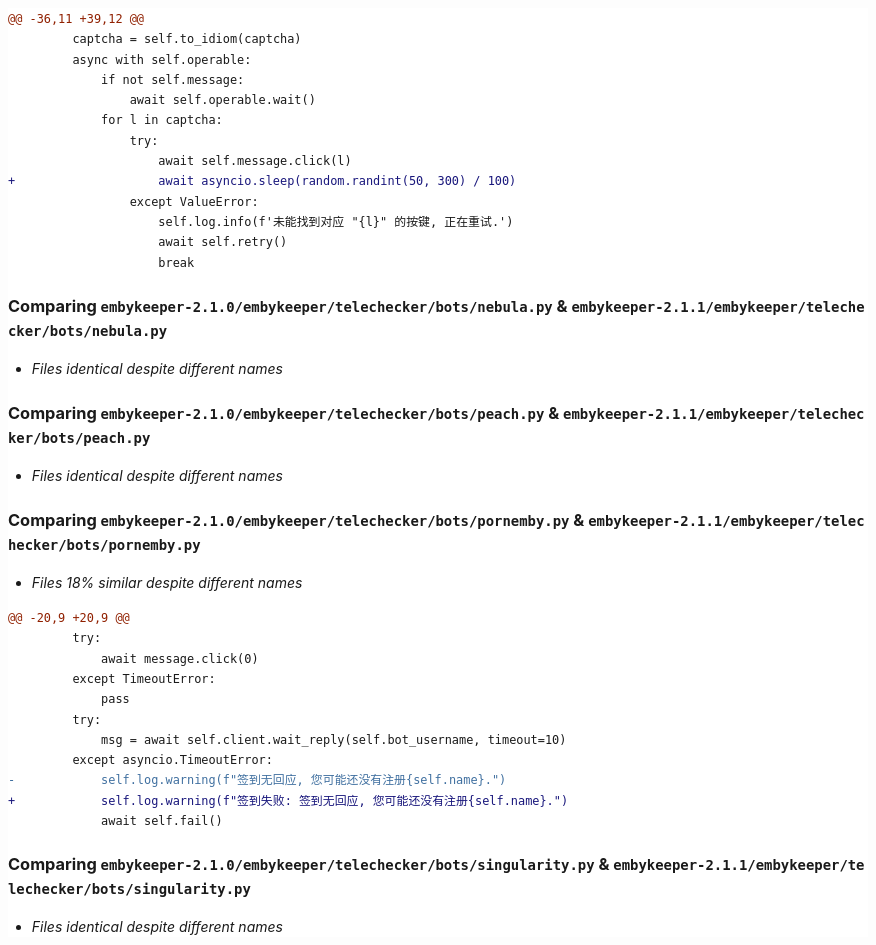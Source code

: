 ```diff
@@ -36,11 +39,12 @@
         captcha = self.to_idiom(captcha)
         async with self.operable:
             if not self.message:
                 await self.operable.wait()
             for l in captcha:
                 try:
                     await self.message.click(l)
+                    await asyncio.sleep(random.randint(50, 300) / 100)
                 except ValueError:
                     self.log.info(f'未能找到对应 "{l}" 的按键, 正在重试.')
                     await self.retry()
                     break
```

### Comparing `embykeeper-2.1.0/embykeeper/telechecker/bots/nebula.py` & `embykeeper-2.1.1/embykeeper/telechecker/bots/nebula.py`

 * *Files identical despite different names*

### Comparing `embykeeper-2.1.0/embykeeper/telechecker/bots/peach.py` & `embykeeper-2.1.1/embykeeper/telechecker/bots/peach.py`

 * *Files identical despite different names*

### Comparing `embykeeper-2.1.0/embykeeper/telechecker/bots/pornemby.py` & `embykeeper-2.1.1/embykeeper/telechecker/bots/pornemby.py`

 * *Files 18% similar despite different names*

```diff
@@ -20,9 +20,9 @@
         try:
             await message.click(0)
         except TimeoutError:
             pass
         try:
             msg = await self.client.wait_reply(self.bot_username, timeout=10)
         except asyncio.TimeoutError:
-            self.log.warning(f"签到无回应, 您可能还没有注册{self.name}.")
+            self.log.warning(f"签到失败: 签到无回应, 您可能还没有注册{self.name}.")
             await self.fail()
```

### Comparing `embykeeper-2.1.0/embykeeper/telechecker/bots/singularity.py` & `embykeeper-2.1.1/embykeeper/telechecker/bots/singularity.py`

 * *Files identical despite different names*
